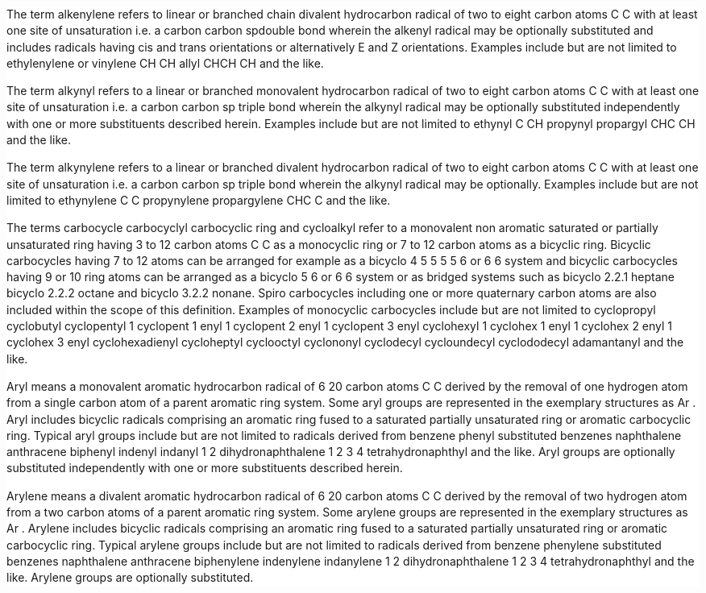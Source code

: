 The term alkenylene refers to linear or branched chain divalent hydrocarbon radical of two to eight carbon atoms C C with at least one site of unsaturation i.e. a carbon carbon spdouble bond wherein the alkenyl radical may be optionally substituted and includes radicals having cis and trans orientations or alternatively E and Z orientations. Examples include but are not limited to ethylenylene or vinylene CH CH allyl CHCH CH and the like.

The term alkynyl refers to a linear or branched monovalent hydrocarbon radical of two to eight carbon atoms C C with at least one site of unsaturation i.e. a carbon carbon sp triple bond wherein the alkynyl radical may be optionally substituted independently with one or more substituents described herein. Examples include but are not limited to ethynyl C CH propynyl propargyl CHC CH and the like.

The term alkynylene refers to a linear or branched divalent hydrocarbon radical of two to eight carbon atoms C C with at least one site of unsaturation i.e. a carbon carbon sp triple bond wherein the alkynyl radical may be optionally. Examples include but are not limited to ethynylene C C propynylene propargylene CHC C and the like.

The terms carbocycle carbocyclyl carbocyclic ring and cycloalkyl refer to a monovalent non aromatic saturated or partially unsaturated ring having 3 to 12 carbon atoms C C as a monocyclic ring or 7 to 12 carbon atoms as a bicyclic ring. Bicyclic carbocycles having 7 to 12 atoms can be arranged for example as a bicyclo 4 5 5 5 5 6 or 6 6 system and bicyclic carbocycles having 9 or 10 ring atoms can be arranged as a bicyclo 5 6 or 6 6 system or as bridged systems such as bicyclo 2.2.1 heptane bicyclo 2.2.2 octane and bicyclo 3.2.2 nonane. Spiro carbocycles including one or more quaternary carbon atoms are also included within the scope of this definition. Examples of monocyclic carbocycles include but are not limited to cyclopropyl cyclobutyl cyclopentyl 1 cyclopent 1 enyl 1 cyclopent 2 enyl 1 cyclopent 3 enyl cyclohexyl 1 cyclohex 1 enyl 1 cyclohex 2 enyl 1 cyclohex 3 enyl cyclohexadienyl cycloheptyl cyclooctyl cyclononyl cyclodecyl cycloundecyl cyclododecyl adamantanyl and the like.

 Aryl means a monovalent aromatic hydrocarbon radical of 6 20 carbon atoms C C derived by the removal of one hydrogen atom from a single carbon atom of a parent aromatic ring system. Some aryl groups are represented in the exemplary structures as Ar . Aryl includes bicyclic radicals comprising an aromatic ring fused to a saturated partially unsaturated ring or aromatic carbocyclic ring. Typical aryl groups include but are not limited to radicals derived from benzene phenyl substituted benzenes naphthalene anthracene biphenyl indenyl indanyl 1 2 dihydronaphthalene 1 2 3 4 tetrahydronaphthyl and the like. Aryl groups are optionally substituted independently with one or more substituents described herein.

 Arylene means a divalent aromatic hydrocarbon radical of 6 20 carbon atoms C C derived by the removal of two hydrogen atom from a two carbon atoms of a parent aromatic ring system. Some arylene groups are represented in the exemplary structures as Ar . Arylene includes bicyclic radicals comprising an aromatic ring fused to a saturated partially unsaturated ring or aromatic carbocyclic ring. Typical arylene groups include but are not limited to radicals derived from benzene phenylene substituted benzenes naphthalene anthracene biphenylene indenylene indanylene 1 2 dihydronaphthalene 1 2 3 4 tetrahydronaphthyl and the like. Arylene groups are optionally substituted.
